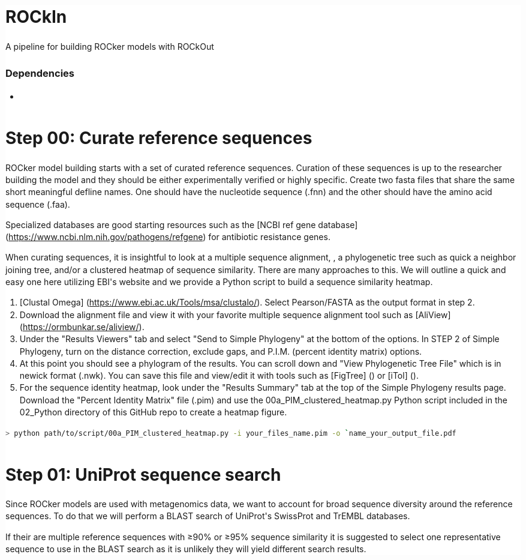 # ROCkIn

A pipeline for building ROCker models with ROCkOut

### Dependencies

 - 

# Step 00: Curate reference sequences

ROCker model building starts with a set of curated reference sequences. Curation of these sequences is up to the researcher building the model and they should be either experimentally verified or highly specific. Create two fasta files that share the same short meaningful defline names. One should have the nucleotide sequence (.fnn) and the other should have the amino acid sequence (.faa).

Specialized databases are good starting resources such as the [NCBI ref gene database] (https://www.ncbi.nlm.nih.gov/pathogens/refgene) for antibiotic resistance genes.

When curating sequences, it is insightful to look at a multiple sequence alignment, , a phylogenetic tree such as quick a neighbor joining tree, and/or a clustered heatmap of sequence similarity. There are many approaches to this. We will outline a quick and easy one here utilizing EBI's website and we provide a Python script to build a sequence similarity heatmap.

 1. [Clustal Omega] (https://www.ebi.ac.uk/Tools/msa/clustalo/). Select Pearson/FASTA as the output format in step 2.
 2. Download the alignment file and view it with your favorite multiple sequence alignment tool such as [AliView] (https://ormbunkar.se/aliview/).
 3. Under the "Results Viewers" tab and select "Send to Simple Phylogeny" at the bottom of the options. In STEP 2 of Simple Phylogeny, turn on the distance correction, exclude gaps, and P.I.M. (percent identity matrix) options.
 4. At this point you should see a phylogram of the results. You can scroll down and "View Phylogenetic Tree File" which is in newick format (.nwk). You can save this file and view/edit it with tools such as [FigTree] () or [iTol] ().
 5. For the sequence identity heatmap, look under the "Results Summary" tab at the top of the Simple Phylogeny results page. Download the "Percent Identity Matrix" file (.pim) and use the 00a_PIM_clustered_heatmap.py Python script included in the 02_Python directory of this GitHub repo to create a heatmap figure.

 ```bash
 > python path/to/script/00a_PIM_clustered_heatmap.py -i your_files_name.pim -o `name_your_output_file.pdf
 ```

# Step 01: UniProt sequence search

Since ROCker models are used with metagenomics data, we want to account for broad sequence diversity around the reference sequences. To do that we will perform a BLAST search of UniProt's SwissProt and TrEMBL databases.

If their are multiple reference sequences with ≥90% or ≥95% sequence similarity it is suggested to select one representative sequence to use in the BLAST search as it is unlikely they will yield different search results.
